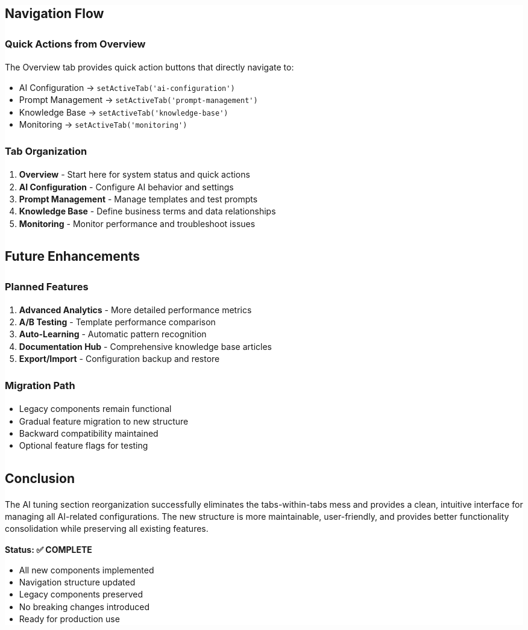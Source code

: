## Navigation Flow

### Quick Actions from Overview
The Overview tab provides quick action buttons that directly navigate to:
- AI Configuration → `setActiveTab('ai-configuration')`
- Prompt Management → `setActiveTab('prompt-management')`
- Knowledge Base → `setActiveTab('knowledge-base')`
- Monitoring → `setActiveTab('monitoring')`

### Tab Organization
1. **Overview** - Start here for system status and quick actions
2. **AI Configuration** - Configure AI behavior and settings
3. **Prompt Management** - Manage templates and test prompts
4. **Knowledge Base** - Define business terms and data relationships
5. **Monitoring** - Monitor performance and troubleshoot issues

## Future Enhancements

### Planned Features
1. **Advanced Analytics** - More detailed performance metrics
2. **A/B Testing** - Template performance comparison
3. **Auto-Learning** - Automatic pattern recognition
4. **Documentation Hub** - Comprehensive knowledge base articles
5. **Export/Import** - Configuration backup and restore

### Migration Path
- Legacy components remain functional
- Gradual feature migration to new structure
- Backward compatibility maintained
- Optional feature flags for testing

## Conclusion

The AI tuning section reorganization successfully eliminates the tabs-within-tabs mess and provides a clean, intuitive interface for managing all AI-related configurations. The new structure is more maintainable, user-friendly, and provides better functionality consolidation while preserving all existing features.

**Status: ✅ COMPLETE**
- All new components implemented
- Navigation structure updated
- Legacy components preserved
- No breaking changes introduced
- Ready for production use
